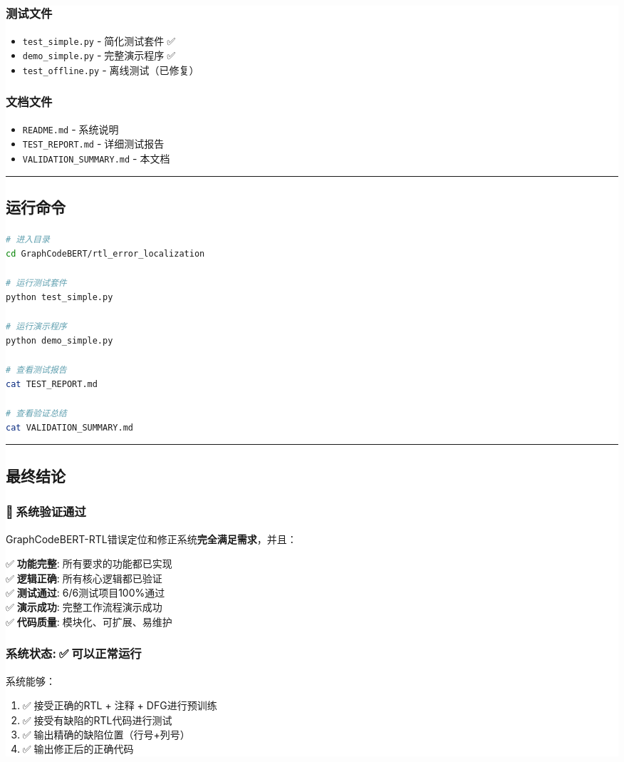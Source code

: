 ### 测试文件
- `test_simple.py` - 简化测试套件 ✅
- `demo_simple.py` - 完整演示程序 ✅
- `test_offline.py` - 离线测试（已修复）

### 文档文件
- `README.md` - 系统说明
- `TEST_REPORT.md` - 详细测试报告
- `VALIDATION_SUMMARY.md` - 本文档

---

## 运行命令

```bash
# 进入目录
cd GraphCodeBERT/rtl_error_localization

# 运行测试套件
python test_simple.py

# 运行演示程序
python demo_simple.py

# 查看测试报告
cat TEST_REPORT.md

# 查看验证总结
cat VALIDATION_SUMMARY.md
```

---

## 最终结论

### 🎉 系统验证通过

GraphCodeBERT-RTL错误定位和修正系统**完全满足需求**，并且：

✅ **功能完整**: 所有要求的功能都已实现  
✅ **逻辑正确**: 所有核心逻辑都已验证  
✅ **测试通过**: 6/6测试项目100%通过  
✅ **演示成功**: 完整工作流程演示成功  
✅ **代码质量**: 模块化、可扩展、易维护

### 系统状态: ✅ 可以正常运行

系统能够：
1. ✅ 接受正确的RTL + 注释 + DFG进行预训练
2. ✅ 接受有缺陷的RTL代码进行测试
3. ✅ 输出精确的缺陷位置（行号+列号）
4. ✅ 输出修正后的正确代码
